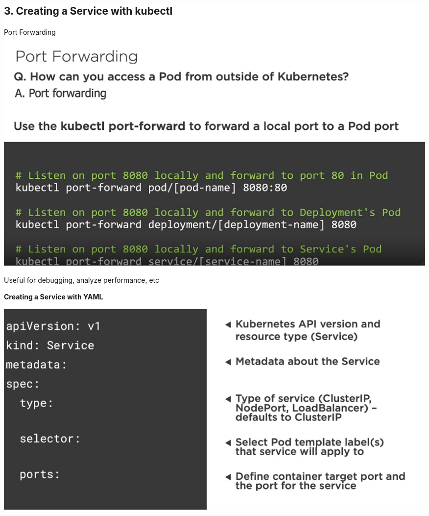 ## 3. Creating a Service with kubectl

Port Forwarding

![Port Forwarding](../images/036.png)

Useful for debugging, analyze performance, etc

__Creating a Service with YAML__

![Service Overview](../images/037.png)
